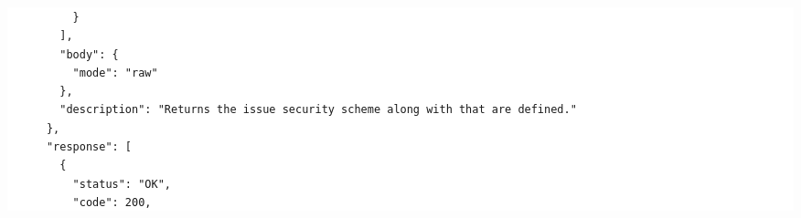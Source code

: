              }
            ],
            "body": {
              "mode": "raw"
            },
            "description": "Returns the issue security scheme along with that are defined."
          },
          "response": [
            {
              "status": "OK",
              "code": 200,
